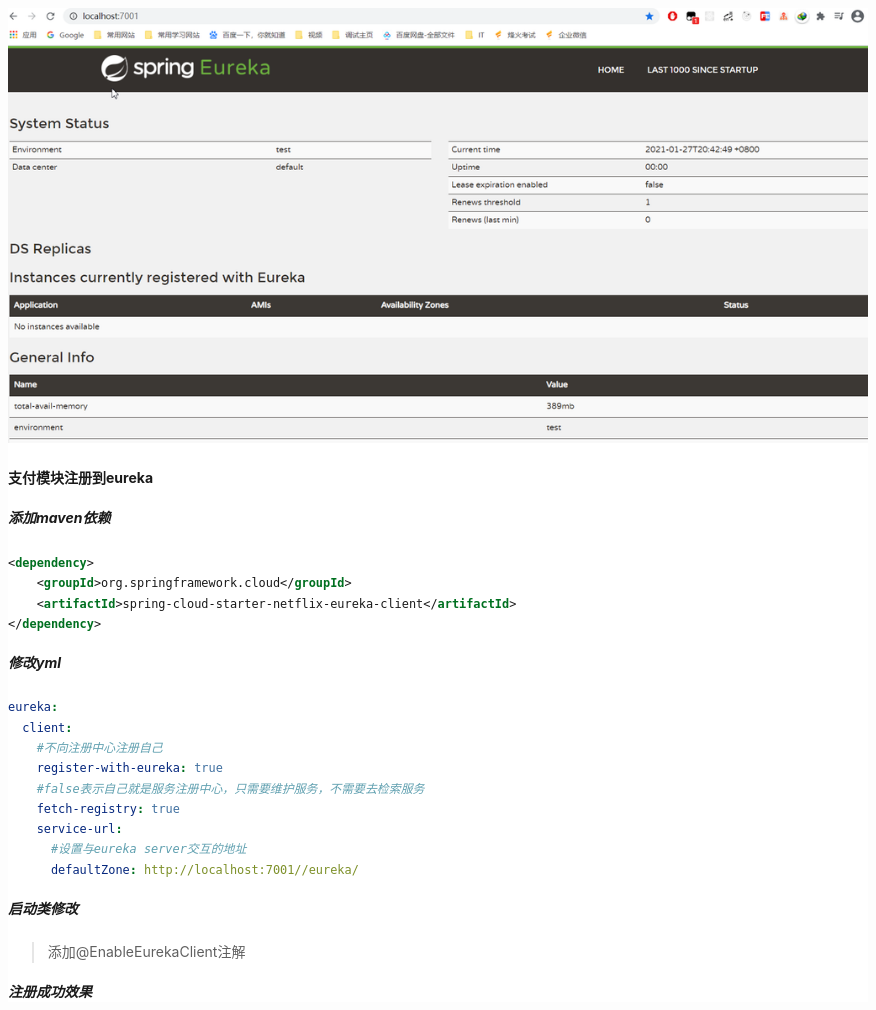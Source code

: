 ![1611751488442](images/1611751488442.png)

#### 支付模块注册到eureka

##### 添加maven依赖

```xml
<dependency>
    <groupId>org.springframework.cloud</groupId>
    <artifactId>spring-cloud-starter-netflix-eureka-client</artifactId>
</dependency>
```

##### 修改yml

```yml
eureka:
  client:
    #不向注册中心注册自己
    register-with-eureka: true
    #false表示自己就是服务注册中心，只需要维护服务，不需要去检索服务
    fetch-registry: true
    service-url:
      #设置与eureka server交互的地址
      defaultZone: http://localhost:7001//eureka/
```

##### 启动类修改

> 添加@EnableEurekaClient注解

##### 注册成功效果
